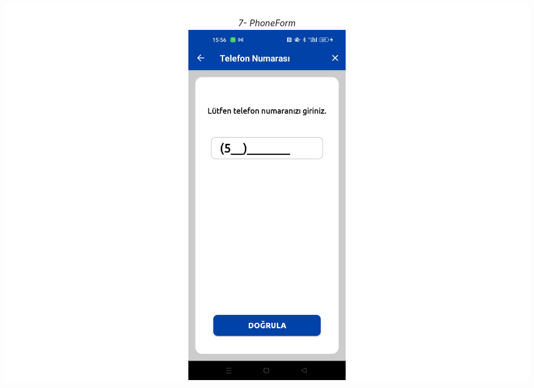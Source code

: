 <br>
<div align='center'><i>7- PhoneForm</i></div>
<div align='center'><img src="./screenshots/11.jpg" style="width: 30%; height:50%;" /></div>
